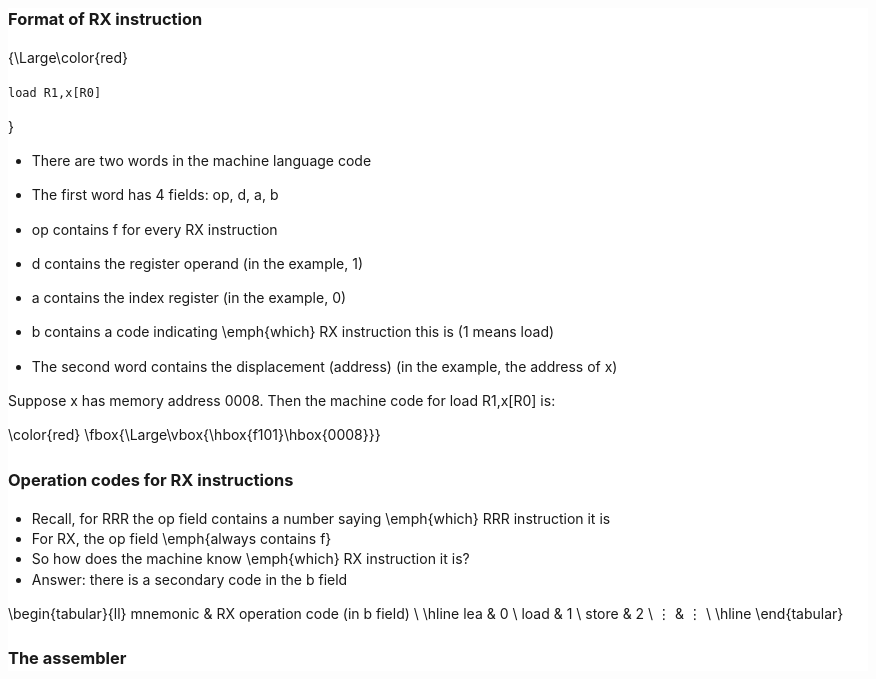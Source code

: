 



### Format of RX instruction

{\Large\color{red}
~~~~
load R1,x[R0]
~~~~
}


 *  There are two words in the machine language code
 *  The first word has 4 fields: op, d, a, b
  
   *  op contains f for every RX instruction
   *  d contains the register operand (in the example, 1)
   *  a contains the index register (in the example, 0)
   *  b contains a code indicating \emph{which} RX instruction this
    is (1 means load)
  
 *  The second word contains the displacement (address) (in the
  example, the address of x)


Suppose x has memory address 0008.  Then the machine code for load
R1,x[R0] is:


\color{red}
\fbox{\Large\vbox{\hbox{f101}\hbox{0008}}}





### Operation codes for RX instructions


 *  Recall, for RRR the op field contains a number saying
  \emph{which} RRR instruction it is
 *  For RX, the op field \emph{always contains f}
 *  So how does the machine know \emph{which} RX instruction it is?
 *  Answer: there is a secondary code in the b field



\begin{tabular}{ll}
  mnemonic  &  RX operation code (in b field) \\
  \hline
  lea       &  0 \\
  load      &  1 \\
  store     &  2 \\
   $\vdots$ & $\vdots$ \\
  \hline
\end{tabular}




### The assembler
